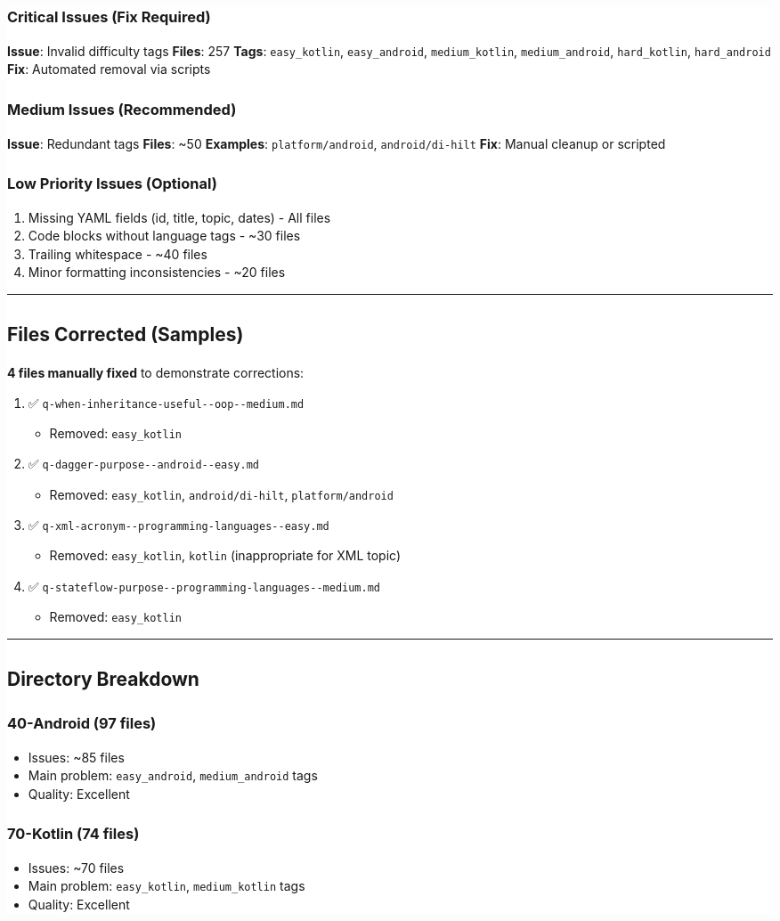 ### Critical Issues (Fix Required)

**Issue**: Invalid difficulty tags
**Files**: 257
**Tags**: `easy_kotlin`, `easy_android`, `medium_kotlin`, `medium_android`, `hard_kotlin`, `hard_android`
**Fix**: Automated removal via scripts

### Medium Issues (Recommended)

**Issue**: Redundant tags
**Files**: ~50
**Examples**: `platform/android`, `android/di-hilt`
**Fix**: Manual cleanup or scripted

### Low Priority Issues (Optional)

1. Missing YAML fields (id, title, topic, dates) - All files
2. Code blocks without language tags - ~30 files
3. Trailing whitespace - ~40 files
4. Minor formatting inconsistencies - ~20 files

---

## Files Corrected (Samples)

**4 files manually fixed** to demonstrate corrections:

1. ✅ `q-when-inheritance-useful--oop--medium.md`
   - Removed: `easy_kotlin`

2. ✅ `q-dagger-purpose--android--easy.md`
   - Removed: `easy_kotlin`, `android/di-hilt`, `platform/android`

3. ✅ `q-xml-acronym--programming-languages--easy.md`
   - Removed: `easy_kotlin`, `kotlin` (inappropriate for XML topic)

4. ✅ `q-stateflow-purpose--programming-languages--medium.md`
   - Removed: `easy_kotlin`

---

## Directory Breakdown

### 40-Android (97 files)
- Issues: ~85 files
- Main problem: `easy_android`, `medium_android` tags
- Quality: Excellent

### 70-Kotlin (74 files)
- Issues: ~70 files
- Main problem: `easy_kotlin`, `medium_kotlin` tags
- Quality: Excellent
